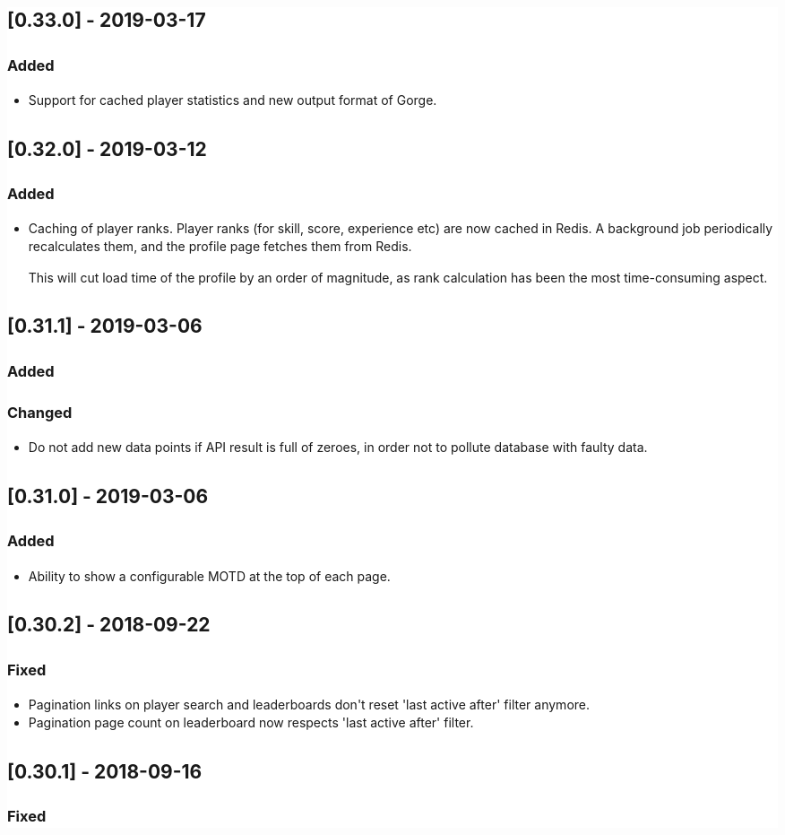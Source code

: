 
## [0.33.0] - 2019-03-17

### Added

- Support for cached player statistics and new output format of Gorge.


## [0.32.0] - 2019-03-12

### Added

- Caching of player ranks.
  Player ranks (for skill, score, experience etc) are now cached in Redis. A
  background job periodically recalculates them, and the profile page fetches
  them from Redis.

  This will cut load time of the profile by an order of magnitude, as rank
  calculation has been the most time-consuming aspect.


## [0.31.1] - 2019-03-06

### Added

### Changed

- Do not add new data points if API result is full of zeroes, in order not to
  pollute database with faulty data.


## [0.31.0] - 2019-03-06

### Added

- Ability to show a configurable MOTD at the top of each page.


## [0.30.2] - 2018-09-22

### Fixed

- Pagination links on player search and leaderboards don't reset 'last active
  after' filter anymore.
- Pagination page count on leaderboard now respects 'last active after' filter.


## [0.30.1] - 2018-09-16

### Fixed
